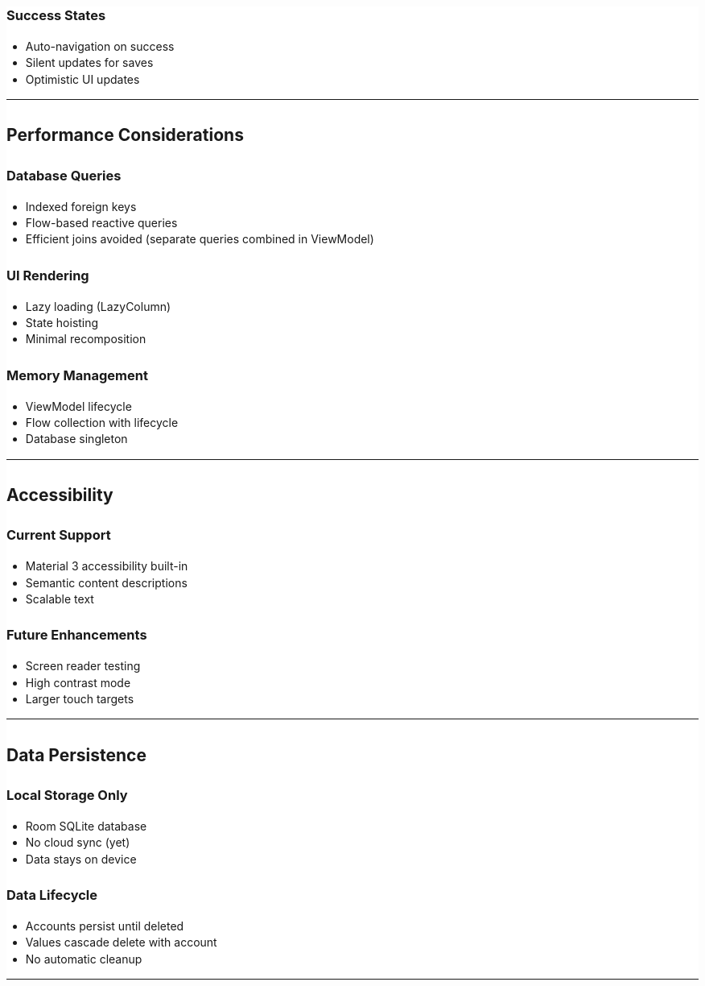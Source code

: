 ### Success States
- Auto-navigation on success
- Silent updates for saves
- Optimistic UI updates

---

## Performance Considerations

### Database Queries
- Indexed foreign keys
- Flow-based reactive queries
- Efficient joins avoided (separate queries combined in ViewModel)

### UI Rendering
- Lazy loading (LazyColumn)
- State hoisting
- Minimal recomposition

### Memory Management
- ViewModel lifecycle
- Flow collection with lifecycle
- Database singleton

---

## Accessibility

### Current Support
- Material 3 accessibility built-in
- Semantic content descriptions
- Scalable text

### Future Enhancements
- Screen reader testing
- High contrast mode
- Larger touch targets

---

## Data Persistence

### Local Storage Only
- Room SQLite database
- No cloud sync (yet)
- Data stays on device

### Data Lifecycle
- Accounts persist until deleted
- Values cascade delete with account
- No automatic cleanup

---